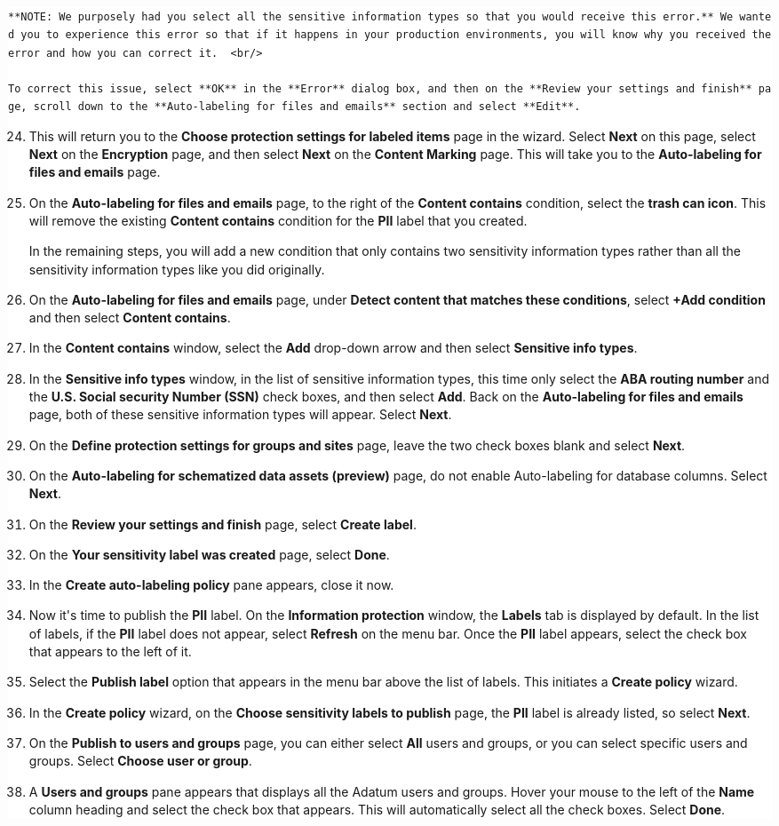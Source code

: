 	**NOTE: We purposely had you select all the sensitive information types so that you would receive this error.** We wanted you to experience this error so that if it happens in your production environments, you will know why you received the error and how you can correct it.  <br/>

	To correct this issue, select **OK** in the **Error** dialog box, and then on the **Review your settings and finish** page, scroll down to the **Auto-labeling for files and emails** section and select **Edit**.
	
24. This will return you to the **Choose protection settings for labeled items** page in the wizard. Select **Next** on this page, select **Next** on the **Encryption** page, and then select **Next** on the **Content Marking** page. This will take you to the **Auto-labeling for files and emails** page. 

25. On the **Auto-labeling for files and emails** page, to the right of the **Content contains** condition, select the **trash can icon**. This will remove the existing **Content contains** condition for the **PII** label that you created. <br/>

	In the remaining steps, you will add a new condition that only contains two sensitivity information types rather than all the sensitivity information types like you did originally.

26. On the **Auto-labeling for files and emails** page, under **Detect content that matches these conditions**, select **+Add condition** and then select **Content contains**.

27. In the **Content contains** window, select the **Add** drop-down arrow and then select **Sensitive info types**.

28. In the **Sensitive info types** window, in the list of sensitive information types, this time only select the **ABA routing number** and the **U.S. Social security Number (SSN)** check boxes, and then select **Add**. Back on the **Auto-labeling for files and emails** page, both of these sensitive information types will appear. Select **Next**.

29. On the **Define protection settings for groups and sites** page, leave the two check boxes blank and select **Next**.

30. On the **Auto-labeling for schematized data assets (preview)** page, do not enable Auto-labeling for database columns. Select **Next**.

31. On the **Review your settings and finish** page, select **Create label**.

32. On the **Your sensitivity label was created** page, select **Done**.

33. In the **Create auto-labeling policy** pane appears, close it now. 

34. Now it's time to publish the **PII** label. On the **Information protection** window, the **Labels** tab is displayed by default. In the list of labels, if the **PII** label does not appear, select **Refresh** on the menu bar. Once the **PII** label appears, select the check box that appears to the left of it. 

35. Select the **Publish label** option that appears in the menu bar above the list of labels. This initiates a **Create policy** wizard.

36. In the **Create policy** wizard, on the **Choose sensitivity labels to publish** page, the **PII** label is already listed, so select **Next**.

37. On the **Publish to users and groups** page, you can either select **All** users and groups, or you can select specific users and groups. Select **Choose user or group**.

38. A **Users and groups** pane appears that displays all the Adatum users and groups. Hover your mouse to the left of the **Name** column heading and select the check box that appears. This will automatically select all the check boxes. Select **Done**.
